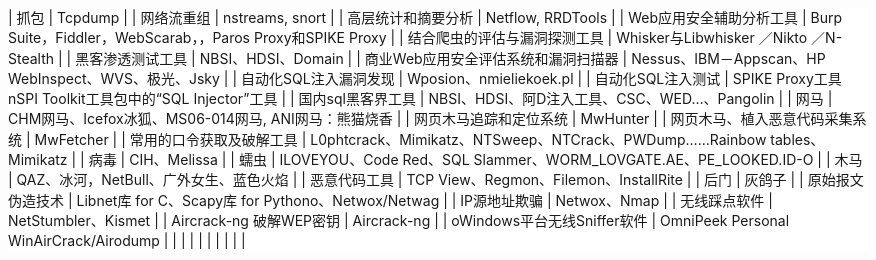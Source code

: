 |                  抓包                   |                           Tcpdump                            |
|               网络流重组                |                       nstreams, snort                        |
|           高层统计和摘要分析            |                      Netflow, RRDTools                       |
|         Web应用安全辅助分析工具         |  Burp Suite，Fiddler，WebScarab，，Paros Proxy和SPIKE Proxy  |
|      结合爬虫的评估与漏洞探测工具       |           Whisker与Libwhisker ／Nikto ／N-Stealth            |
|            黑客渗透测试工具             |                      NBSI、HDSI、Domain                      |
|   商业Web应用安全评估系统和漏洞扫描器   |     Nessus、IBM－Appscan、HP WebInspect、WVS、极光、Jsky     |
|          自动化SQL注入漏洞发现          |                   Wposion、nmieliekoek.pl                    |
|            自动化SQL注入测试            |   SPIKE Proxy工具nSPI Toolkit工具包中的“SQL Injector”工具    |
|            国内sql黑客界工具            |         NBSI、HDSI、阿D注入工具、CSC、WED…、Pangolin         |
|                  网马                   |     CHM网马、Icefox冰狐、MS06-014网马, ANI网马：熊猫烧香     |
|         网页木马追踪和定位系统          |                           MwHunter                           |
|     网页木马、植入恶意代码采集系统      |                          MwFetcher                           |
|        常用的口令获取及破解工具         | L0phtcrack、Mimikatz、NTSweep、NTCrack、PWDump……Rainbow tables、Mimikatz |
|                  病毒                   |                         CIH、Melissa                         |
|                  蠕虫                   | ILOVEYOU、Code Red、SQL Slammer、WORM_LOVGATE.AE、PE_LOOKED.ID-O |
|                  木马                   |            QAZ、冰河，NetBull、广外女生、蓝色火焰            |
|              恶意代码工具               |            TCP View、Regmon、Filemon、InstallRite            |
|                  后门                   |                            灰鸽子                            |
|            原始报文伪造技术             |      Libnet库 for C、Scapy库 for Pythono、Netwox/Netwag      |
|              IP源地址欺骗               |                         Netwox、Nmap                         |
|              无线踩点软件               |                     NetStumbler、Kismet                      |
|         Aircrack-ng 破解WEP密钥         |                         Aircrack-ng                          |
|       oWindows平台无线Sniffer软件       |            OmniPeek Personal WinAirCrack/Airodump            |
|                                         |                                                              |
|                                         |                                                              |
|                                         |                                                              |





